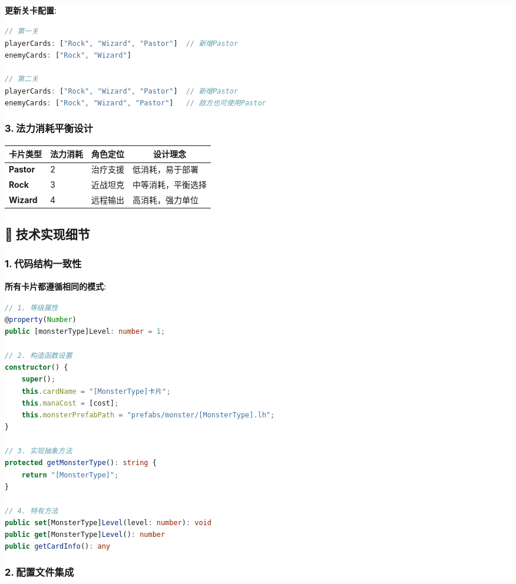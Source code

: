 **更新关卡配置**:
```typescript
// 第一关
playerCards: ["Rock", "Wizard", "Pastor"]  // 新增Pastor
enemyCards: ["Rock", "Wizard"]

// 第二关  
playerCards: ["Rock", "Wizard", "Pastor"]  // 新增Pastor
enemyCards: ["Rock", "Wizard", "Pastor"]   // 敌方也可使用Pastor
```

### 3. 法力消耗平衡设计

| 卡片类型 | 法力消耗 | 角色定位 | 设计理念 |
|----------|----------|----------|----------|
| **Pastor** | 2 | 治疗支援 | 低消耗，易于部署 |
| **Rock** | 3 | 近战坦克 | 中等消耗，平衡选择 |
| **Wizard** | 4 | 远程输出 | 高消耗，强力单位 |

## 🔧 技术实现细节

### 1. 代码结构一致性

**所有卡片都遵循相同的模式**:
```typescript
// 1. 等级属性
@property(Number)
public [monsterType]Level: number = 1;

// 2. 构造函数设置
constructor() {
    super();
    this.cardName = "[MonsterType]卡片";
    this.manaCost = [cost];
    this.monsterPrefabPath = "prefabs/monster/[MonsterType].lh";
}

// 3. 实现抽象方法
protected getMonsterType(): string {
    return "[MonsterType]";
}

// 4. 特有方法
public set[MonsterType]Level(level: number): void
public get[MonsterType]Level(): number
public getCardInfo(): any
```

### 2. 配置文件集成
